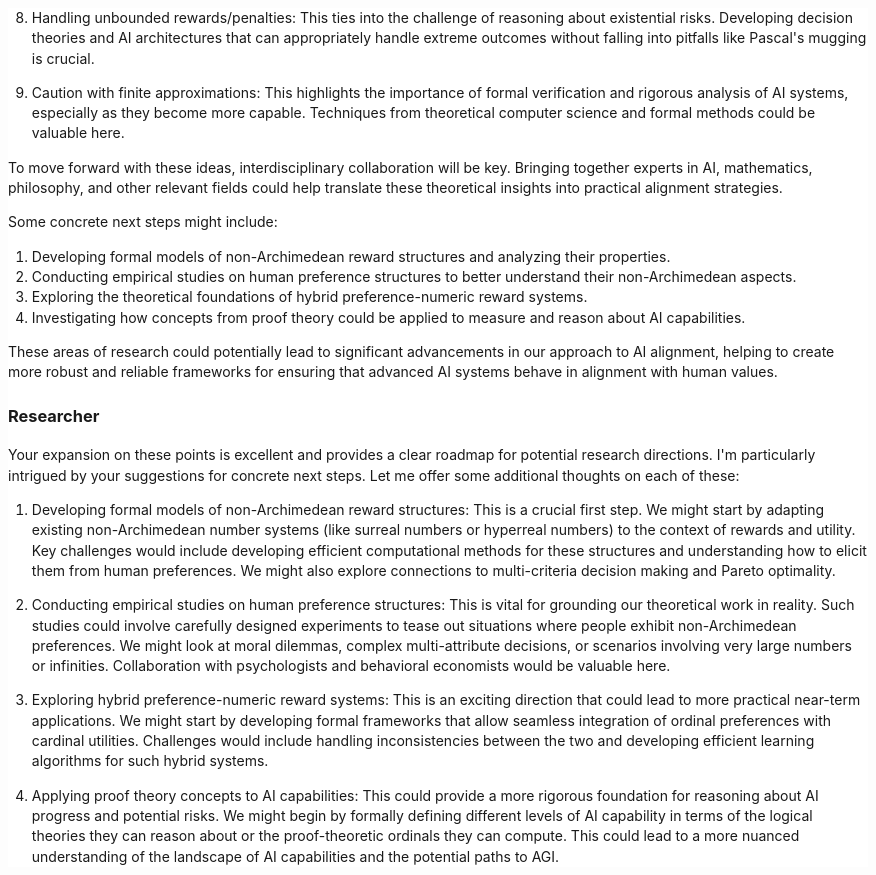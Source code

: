 8. Handling unbounded rewards/penalties:
This ties into the challenge of reasoning about existential risks. Developing decision theories and AI architectures that can appropriately handle extreme outcomes without falling into pitfalls like Pascal's mugging is crucial.

10. Caution with finite approximations:
This highlights the importance of formal verification and rigorous analysis of AI systems, especially as they become more capable. Techniques from theoretical computer science and formal methods could be valuable here.

To move forward with these ideas, interdisciplinary collaboration will be key. Bringing together experts in AI, mathematics, philosophy, and other relevant fields could help translate these theoretical insights into practical alignment strategies.

Some concrete next steps might include:

1. Developing formal models of non-Archimedean reward structures and analyzing their properties.
2. Conducting empirical studies on human preference structures to better understand their non-Archimedean aspects.
3. Exploring the theoretical foundations of hybrid preference-numeric reward systems.
4. Investigating how concepts from proof theory could be applied to measure and reason about AI capabilities.

These areas of research could potentially lead to significant advancements in our approach to AI alignment, helping to create more robust and reliable frameworks for ensuring that advanced AI systems behave in alignment with human values.

### Researcher
Your expansion on these points is excellent and provides a clear roadmap for potential research directions. I'm particularly intrigued by your suggestions for concrete next steps. Let me offer some additional thoughts on each of these:

1. Developing formal models of non-Archimedean reward structures:
This is a crucial first step. We might start by adapting existing non-Archimedean number systems (like surreal numbers or hyperreal numbers) to the context of rewards and utility. Key challenges would include developing efficient computational methods for these structures and understanding how to elicit them from human preferences. We might also explore connections to multi-criteria decision making and Pareto optimality.

2. Conducting empirical studies on human preference structures:
This is vital for grounding our theoretical work in reality. Such studies could involve carefully designed experiments to tease out situations where people exhibit non-Archimedean preferences. We might look at moral dilemmas, complex multi-attribute decisions, or scenarios involving very large numbers or infinities. Collaboration with psychologists and behavioral economists would be valuable here.

3. Exploring hybrid preference-numeric reward systems:
This is an exciting direction that could lead to more practical near-term applications. We might start by developing formal frameworks that allow seamless integration of ordinal preferences with cardinal utilities. Challenges would include handling inconsistencies between the two and developing efficient learning algorithms for such hybrid systems.

4. Applying proof theory concepts to AI capabilities:
This could provide a more rigorous foundation for reasoning about AI progress and potential risks. We might begin by formally defining different levels of AI capability in terms of the logical theories they can reason about or the proof-theoretic ordinals they can compute. This could lead to a more nuanced understanding of the landscape of AI capabilities and the potential paths to AGI.
